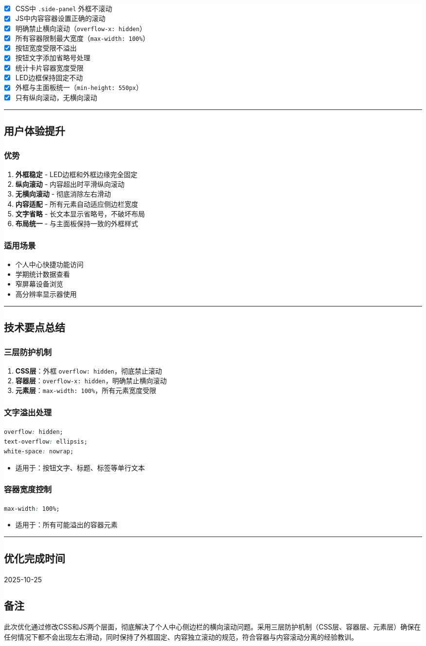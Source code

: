 - [x] CSS中 `.side-panel` 外框不滚动
- [x] JS中内容容器设置正确的滚动
- [x] 明确禁止横向滚动（`overflow-x: hidden`）
- [x] 所有容器限制最大宽度（`max-width: 100%`）
- [x] 按钮宽度受限不溢出
- [x] 按钮文字添加省略号处理
- [x] 统计卡片容器宽度受限
- [x] LED边框保持固定不动
- [x] 外框与主面板统一（`min-height: 550px`）
- [x] 只有纵向滚动，无横向滚动

---

## 用户体验提升

### 优势
1. **外框稳定** - LED边框和外框边缘完全固定
2. **纵向滚动** - 内容超出时平滑纵向滚动
3. **无横向滚动** - 彻底消除左右滑动
4. **内容适配** - 所有元素自动适应侧边栏宽度
5. **文字省略** - 长文本显示省略号，不破坏布局
6. **布局统一** - 与主面板保持一致的外框样式

### 适用场景
- 个人中心快捷功能访问
- 学期统计数据查看
- 窄屏幕设备浏览
- 高分辨率显示器使用

---

## 技术要点总结

### 三层防护机制
1. **CSS层**：外框 `overflow: hidden`，彻底禁止滚动
2. **容器层**：`overflow-x: hidden`，明确禁止横向滚动
3. **元素层**：`max-width: 100%`，所有元素宽度受限

### 文字溢出处理
```css
overflow: hidden;
text-overflow: ellipsis;
white-space: nowrap;
```
- 适用于：按钮文字、标题、标签等单行文本

### 容器宽度控制
```css
max-width: 100%;
```
- 适用于：所有可能溢出的容器元素

---

## 优化完成时间
2025-10-25

## 备注
此次优化通过修改CSS和JS两个层面，彻底解决了个人中心侧边栏的横向滚动问题。采用三层防护机制（CSS层、容器层、元素层）确保在任何情况下都不会出现左右滑动，同时保持了外框固定、内容独立滚动的规范，符合容器与内容滚动分离的经验教训。
